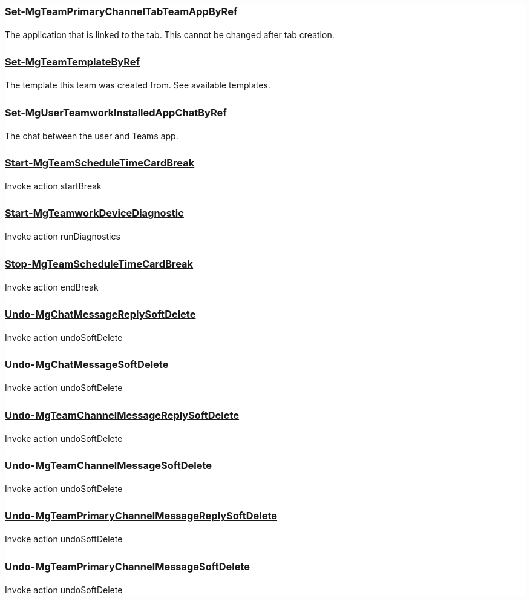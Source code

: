 ### [Set-MgTeamPrimaryChannelTabTeamAppByRef](Set-MgTeamPrimaryChannelTabTeamAppByRef.md)
The application that is linked to the tab.
This cannot be changed after tab creation.

### [Set-MgTeamTemplateByRef](Set-MgTeamTemplateByRef.md)
The template this team was created from.
See available templates.

### [Set-MgUserTeamworkInstalledAppChatByRef](Set-MgUserTeamworkInstalledAppChatByRef.md)
The chat between the user and Teams app.

### [Start-MgTeamScheduleTimeCardBreak](Start-MgTeamScheduleTimeCardBreak.md)
Invoke action startBreak

### [Start-MgTeamworkDeviceDiagnostic](Start-MgTeamworkDeviceDiagnostic.md)
Invoke action runDiagnostics

### [Stop-MgTeamScheduleTimeCardBreak](Stop-MgTeamScheduleTimeCardBreak.md)
Invoke action endBreak

### [Undo-MgChatMessageReplySoftDelete](Undo-MgChatMessageReplySoftDelete.md)
Invoke action undoSoftDelete

### [Undo-MgChatMessageSoftDelete](Undo-MgChatMessageSoftDelete.md)
Invoke action undoSoftDelete

### [Undo-MgTeamChannelMessageReplySoftDelete](Undo-MgTeamChannelMessageReplySoftDelete.md)
Invoke action undoSoftDelete

### [Undo-MgTeamChannelMessageSoftDelete](Undo-MgTeamChannelMessageSoftDelete.md)
Invoke action undoSoftDelete

### [Undo-MgTeamPrimaryChannelMessageReplySoftDelete](Undo-MgTeamPrimaryChannelMessageReplySoftDelete.md)
Invoke action undoSoftDelete

### [Undo-MgTeamPrimaryChannelMessageSoftDelete](Undo-MgTeamPrimaryChannelMessageSoftDelete.md)
Invoke action undoSoftDelete
